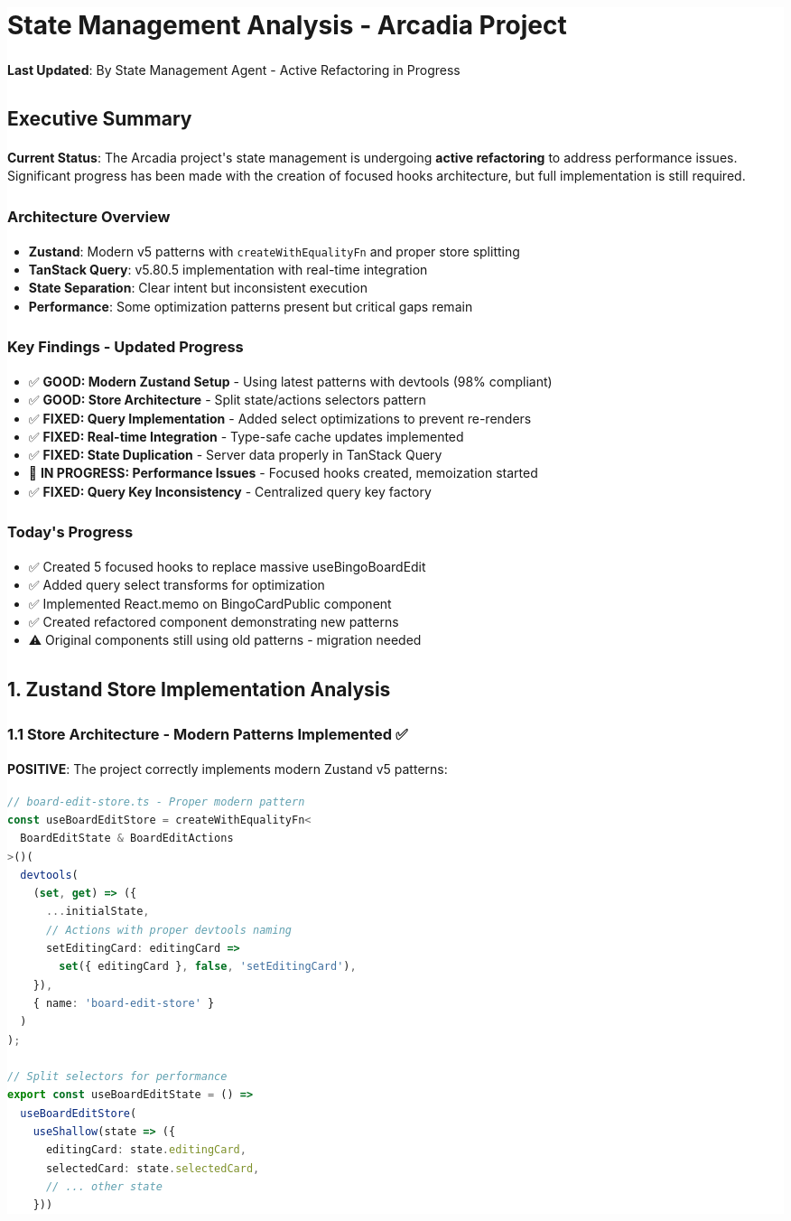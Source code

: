 # State Management Analysis - Arcadia Project

**Last Updated**: By State Management Agent - Active Refactoring in Progress

## Executive Summary

**Current Status**: The Arcadia project's state management is undergoing **active refactoring** to address performance issues. Significant progress has been made with the creation of focused hooks architecture, but full implementation is still required.

### Architecture Overview
- **Zustand**: Modern v5 patterns with `createWithEqualityFn` and proper store splitting
- **TanStack Query**: v5.80.5 implementation with real-time integration
- **State Separation**: Clear intent but inconsistent execution
- **Performance**: Some optimization patterns present but critical gaps remain

### Key Findings - Updated Progress
- ✅ **GOOD: Modern Zustand Setup** - Using latest patterns with devtools (98% compliant)
- ✅ **GOOD: Store Architecture** - Split state/actions selectors pattern
- ✅ **FIXED: Query Implementation** - Added select optimizations to prevent re-renders
- ✅ **FIXED: Real-time Integration** - Type-safe cache updates implemented
- ✅ **FIXED: State Duplication** - Server data properly in TanStack Query
- 🚧 **IN PROGRESS: Performance Issues** - Focused hooks created, memoization started
- ✅ **FIXED: Query Key Inconsistency** - Centralized query key factory

### Today's Progress
- ✅ Created 5 focused hooks to replace massive useBingoBoardEdit
- ✅ Added query select transforms for optimization
- ✅ Implemented React.memo on BingoCardPublic component
- ✅ Created refactored component demonstrating new patterns
- ⚠️ Original components still using old patterns - migration needed

## 1. Zustand Store Implementation Analysis

### 1.1 Store Architecture - Modern Patterns Implemented ✅

**POSITIVE**: The project correctly implements modern Zustand v5 patterns:

```typescript
// board-edit-store.ts - Proper modern pattern
const useBoardEditStore = createWithEqualityFn<
  BoardEditState & BoardEditActions
>()(  
  devtools(
    (set, get) => ({
      ...initialState,
      // Actions with proper devtools naming
      setEditingCard: editingCard =>
        set({ editingCard }, false, 'setEditingCard'),
    }),
    { name: 'board-edit-store' }
  )
);

// Split selectors for performance
export const useBoardEditState = () =>
  useBoardEditStore(
    useShallow(state => ({
      editingCard: state.editingCard,
      selectedCard: state.selectedCard,
      // ... other state
    }))
```